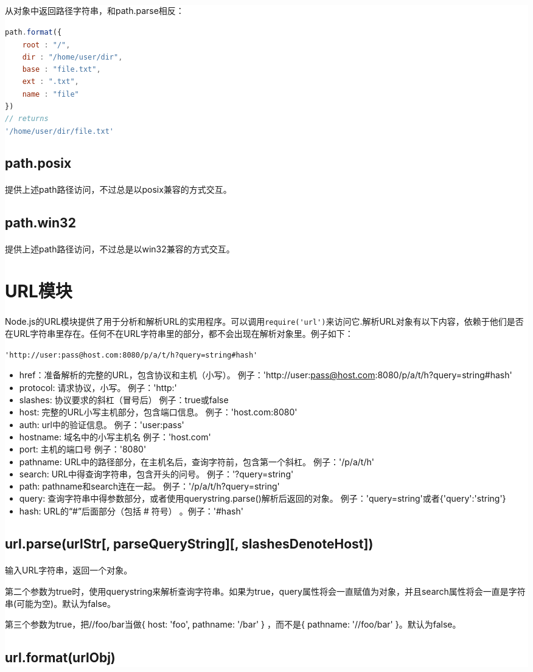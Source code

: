 从对象中返回路径字符串，和path.parse相反：

```js
path.format({
    root : "/",
    dir : "/home/user/dir",
    base : "file.txt",
    ext : ".txt",
    name : "file"
})
// returns
'/home/user/dir/file.txt'
```

## path.posix
提供上述path路径访问，不过总是以posix兼容的方式交互。

## path.win32
提供上述path路径访问，不过总是以win32兼容的方式交互。

# URL模块

Node.js的URL模块提供了用于分析和解析URL的实用程序。可以调用`require('url')`来访问它.解析URL对象有以下内容，依赖于他们是否在URL字符串里存在。任何不在URL字符串里的部分，都不会出现在解析对象里。例子如下：

`'http://user:pass@host.com:8080/p/a/t/h?query=string#hash'`

* href：准备解析的完整的URL，包含协议和主机（小写）。 例子：'http://user:pass@host.com:8080/p/a/t/h?query=string#hash'
* protocol: 请求协议，小写。 例子：'http:'
* slashes: 协议要求的斜杠（冒号后） 例子：true或false
* host: 完整的URL小写主机部分，包含端口信息。 例子：'host.com:8080'
* auth: url中的验证信息。 例子：'user:pass'
* hostname: 域名中的小写主机名 例子：'host.com'
* port: 主机的端口号 例子：'8080'
* pathname: URL中的路径部分，在主机名后，查询字符前，包含第一个斜杠。 例子：'/p/a/t/h'
* search: URL中得查询字符串，包含开头的问号。 例子：'?query=string'
* path: pathname和search连在一起。 例子：'/p/a/t/h?query=string'
* query: 查询字符串中得参数部分，或者使用querystring.parse()解析后返回的对象。 例子：'query=string'或者{'query':'string'}
* hash: URL的“#”后面部分（包括 # 符号） 。例子：'#hash'

## url.parse(urlStr[, parseQueryString][, slashesDenoteHost])

输入URL字符串，返回一个对象。

第二个参数为true时，使用querystring来解析查询字符串。如果为true，query属性将会一直赋值为对象，并且search属性将会一直是字符串(可能为空)。默认为false。

第三个参数为true，把//foo/bar当做{ host: 'foo', pathname: '/bar' } ，而不是{ pathname: '//foo/bar' }。默认为false。

## url.format(urlObj)
